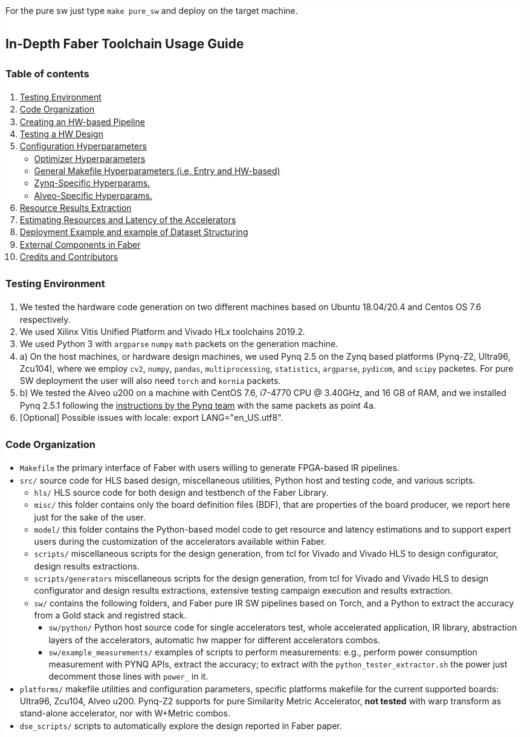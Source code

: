 For the pure sw just type `make pure_sw` and deploy on the target machine.

## In-Depth Faber Toolchain Usage Guide

### Table of contents
1. [Testing Environment](#testing_env)
2. [Code Organization](#code_org)
3. [Creating an HW-based Pipeline](#hw_design)
4. [Testing a HW Design](#testing_designs)
5. [Configuration Hyperparameters](#makefile)
    * [Optimizer Hyperparameters](#sw_hyperparams)
    * [General Makefile Hyperparameters (i.e, Entry and HW-based)](#general_params)
    * [Zynq-Specific Hyperparams.](#zynq)
    * [Alveo-Specific Hyperparams.](#alveo)
6. [Resource Results Extraction](#res_results)
7. [Estimating Resources and Latency of the Accelerators](#faber_model)
8. [Deployment Example and example of Dataset Structuring](#deploymentexample)
9. [External Components in Faber](#ext_comp)
10. [Credits and Contributors](#credits)



### Testing Environment <a name="testing_env"></a>
1. We tested the hardware code generation on two different machines based on Ubuntu 18.04/20.4 and Centos OS 7.6 respectively.
2. We used Xilinx Vitis Unified Platform and Vivado HLx toolchains 2019.2.
3. We used Python 3 with `argparse` `numpy` `math` packets on the generation machine.
4. a) On the host machines, or hardware design machines, we used Pynq 2.5 on the Zynq based platforms (Pynq-Z2, Ultra96, Zcu104), where we employ `cv2`, `numpy`, `pandas`, `multiprocessing`, `statistics`, `argparse`, `pydicom`, and `scipy` packetes. For pure SW deployment the user will also need `torch` and `kornia` packets.
4. b) We tested the Alveo u200 on a machine with CentOS 7.6, i7-4770 CPU @ 3.40GHz, and 16 GB of RAM, and we installed Pynq 2.5.1 following the [instructions by the Pynq team](https://pynq.readthedocs.io/en/v2.5.1/getting_started/alveo_getting_started.html) with the same packets as point 4a.
5. [Optional] Possible issues with locale: export LANG="en_US.utf8".

### Code Organization <a name="code_org"></a>
* `Makefile` the primary interface of Faber with users willing to generate FPGA-based IR pipelines.
* `src/` source code for HLS based design, miscellaneous utilities, Python host and testing code, and various scripts.
    * `hls/` HLS source code for both design and testbench of the Faber Library.
    * `misc/` this folder contains only the board definition files (BDF), that are properties of the board producer, we report here just for the sake of the user.
    * `model/` this folder contains the Python-based model code to get resource and latency estimations and to support expert users during the customization of the accelerators available within Faber.
    * `scripts/` miscellaneous scripts for the design generation, from tcl for Vivado and Vivado HLS to design configurator, design results extractions.
    * `scripts/generators` miscellaneous scripts for the design generation, from tcl for Vivado and Vivado HLS to design configurator and design results extractions, extensive testing campaign execution and results extraction.
    * `sw/` contains the following folders, and Faber pure IR SW pipelines based on Torch, and a Python to extract the accuracy from a Gold stack and registred stack.
        * `sw/python/` Python host source code for single accelerators test, whole accelerated application, IR library, abstraction layers of the accelerators, automatic hw mapper for different accelerators combos.
        * `sw/example_measurements/` examples of scripts to perform measurements: e.g., perform power consumption measurement with PYNQ APIs, extract the accuracy; to extract with the `python_tester_extractor.sh` the power just decomment those lines with `power_` in it.
* `platforms/` makefile utilities and configuration parameters, specific platforms makefile for the current supported boards: Ultra96, Zcu104, Alveo u200. Pynq-Z2 supports for pure Similarity Metric Accelerator, **not tested** with warp transform as stand-alone accelerator, nor with W+Metric combos.
* `dse_scripts/` scripts to automatically explore the design reported in Faber paper.